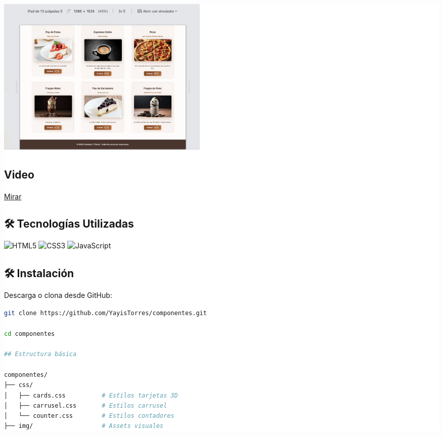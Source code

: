   <img src="./img/UsoEnTablet.png" width="45%" alt="Vista tablet">
</div>

##  Video
[Mirar](https://yayistorres.github.io/componentes/test.mp4)

## 🛠 Tecnologías Utilizadas
![HTML5](https://img.shields.io/badge/HTML5-E34F26?style=for-the-badge&logo=html5&logoColor=white)
![CSS3](https://img.shields.io/badge/CSS3-1572B6?style=for-the-badge&logo=css3&logoColor=white)
![JavaScript](https://img.shields.io/badge/JavaScript-F7DF1E?style=for-the-badge&logo=javascript&logoColor=black)

## 🛠️ Instalación

Descarga o clona desde GitHub:

```bash
git clone https://github.com/YayisTorres/componentes.git

cd componentes

## Estructura básica

componentes/
├── css/
│   ├── cards.css          # Estilos tarjetas 3D
│   ├── carrusel.css       # Estilos carrusel
│   └── counter.css        # Estilos contadores
├── img/                   # Assets visuales
```